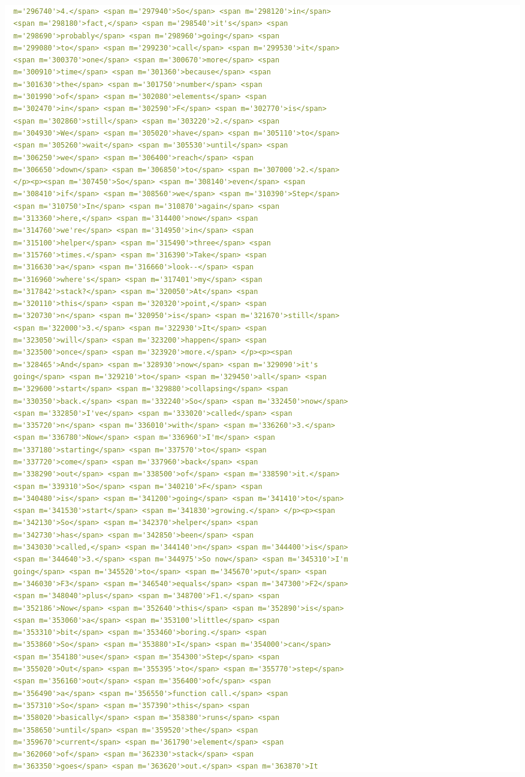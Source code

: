 ```yaml
  m='296740'>4.</span> <span m='297940'>So</span> <span m='298120'>in</span>
  <span m='298180'>fact,</span> <span m='298540'>it's</span> <span
  m='298690'>probably</span> <span m='298960'>going</span> <span
  m='299080'>to</span> <span m='299230'>call</span> <span m='299530'>it</span>
  <span m='300370'>one</span> <span m='300670'>more</span> <span
  m='300910'>time</span> <span m='301360'>because</span> <span
  m='301630'>the</span> <span m='301750'>number</span> <span
  m='301990'>of</span> <span m='302080'>elements</span> <span
  m='302470'>in</span> <span m='302590'>F</span> <span m='302770'>is</span>
  <span m='302860'>still</span> <span m='303220'>2.</span> <span
  m='304930'>We</span> <span m='305020'>have</span> <span m='305110'>to</span>
  <span m='305260'>wait</span> <span m='305530'>until</span> <span
  m='306250'>we</span> <span m='306400'>reach</span> <span
  m='306650'>down</span> <span m='306850'>to</span> <span m='307000'>2.</span>
  </p><p><span m='307450'>So</span> <span m='308140'>even</span> <span
  m='308410'>if</span> <span m='308560'>we</span> <span m='310390'>Step</span>
  <span m='310750'>In</span> <span m='310870'>again</span> <span
  m='313360'>here,</span> <span m='314400'>now</span> <span
  m='314760'>we're</span> <span m='314950'>in</span> <span
  m='315100'>helper</span> <span m='315490'>three</span> <span
  m='315760'>times.</span> <span m='316390'>Take</span> <span
  m='316630'>a</span> <span m='316660'>look--</span> <span
  m='316960'>where's</span> <span m='317401'>my</span> <span
  m='317842'>stack?</span> <span m='320050'>At</span> <span
  m='320110'>this</span> <span m='320320'>point,</span> <span
  m='320730'>n</span> <span m='320950'>is</span> <span m='321670'>still</span>
  <span m='322000'>3.</span> <span m='322930'>It</span> <span
  m='323050'>will</span> <span m='323200'>happen</span> <span
  m='323500'>once</span> <span m='323920'>more.</span> </p><p><span
  m='328465'>And</span> <span m='328930'>now</span> <span m='329090'>it's
  going</span> <span m='329210'>to</span> <span m='329450'>all</span> <span
  m='329600'>start</span> <span m='329880'>collapsing</span> <span
  m='330350'>back.</span> <span m='332240'>So</span> <span m='332450'>now</span>
  <span m='332850'>I've</span> <span m='333020'>called</span> <span
  m='335720'>n</span> <span m='336010'>with</span> <span m='336260'>3.</span>
  <span m='336780'>Now</span> <span m='336960'>I'm</span> <span
  m='337180'>starting</span> <span m='337570'>to</span> <span
  m='337720'>come</span> <span m='337960'>back</span> <span
  m='338290'>out</span> <span m='338500'>of</span> <span m='338590'>it.</span>
  <span m='339310'>So</span> <span m='340210'>F</span> <span
  m='340480'>is</span> <span m='341200'>going</span> <span m='341410'>to</span>
  <span m='341530'>start</span> <span m='341830'>growing.</span> </p><p><span
  m='342130'>So</span> <span m='342370'>helper</span> <span
  m='342730'>has</span> <span m='342850'>been</span> <span
  m='343030'>called,</span> <span m='344140'>n</span> <span m='344400'>is</span>
  <span m='344640'>3.</span> <span m='344975'>So now</span> <span m='345310'>I'm
  going</span> <span m='345520'>to</span> <span m='345670'>put</span> <span
  m='346030'>F3</span> <span m='346540'>equals</span> <span m='347300'>F2</span>
  <span m='348040'>plus</span> <span m='348700'>F1.</span> <span
  m='352186'>Now</span> <span m='352640'>this</span> <span m='352890'>is</span>
  <span m='353060'>a</span> <span m='353100'>little</span> <span
  m='353310'>bit</span> <span m='353460'>boring.</span> <span
  m='353860'>So</span> <span m='353880'>I</span> <span m='354000'>can</span>
  <span m='354180'>use</span> <span m='354300'>Step</span> <span
  m='355020'>Out</span> <span m='355395'>to</span> <span m='355770'>step</span>
  <span m='356160'>out</span> <span m='356400'>of</span> <span
  m='356490'>a</span> <span m='356550'>function call.</span> <span
  m='357310'>So</span> <span m='357390'>this</span> <span
  m='358020'>basically</span> <span m='358380'>runs</span> <span
  m='358650'>until</span> <span m='359520'>the</span> <span
  m='359670'>current</span> <span m='361790'>element</span> <span
  m='362060'>of</span> <span m='362330'>stack</span> <span
  m='363350'>goes</span> <span m='363620'>out.</span> <span m='363870'>It
```